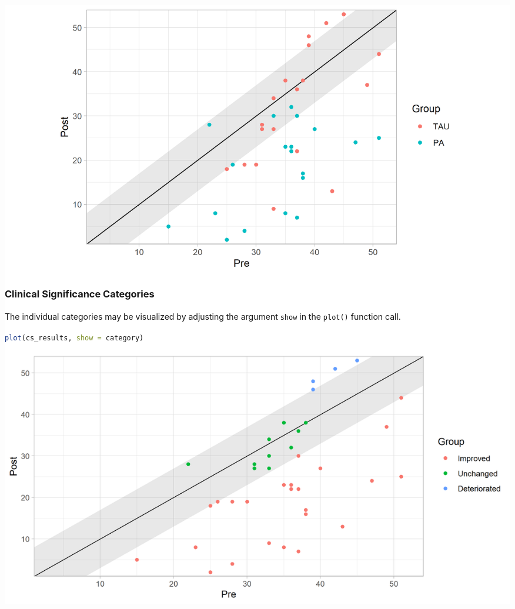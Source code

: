 <img src="man/figures/README-unnamed-chunk-8-1.png" width="80%" style="display: block; margin: auto;" />

### Clinical Significance Categories

The individual categories may be visualized by adjusting the argument
`show` in the `plot()` function call.

``` r
plot(cs_results, show = category)
```

<img src="man/figures/README-unnamed-chunk-9-1.png" width="100%" style="display: block; margin: auto;" />
